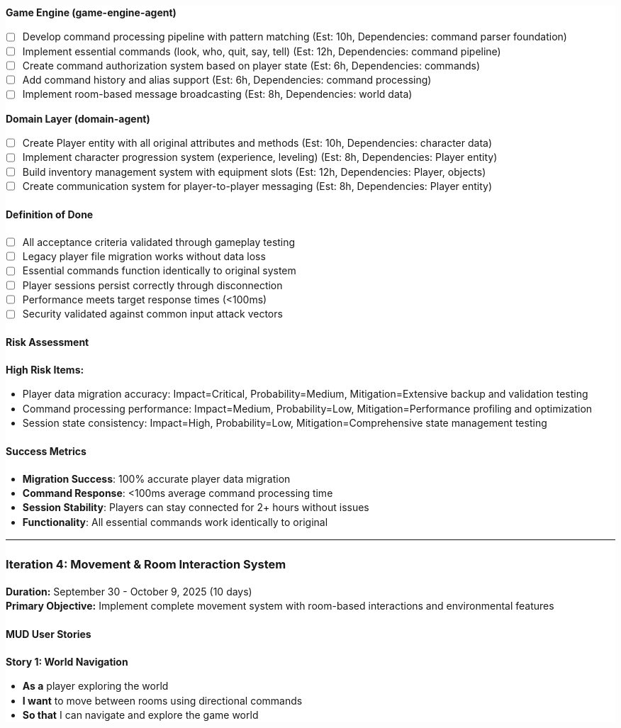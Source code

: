 **Game Engine (game-engine-agent)**
- [ ] Develop command processing pipeline with pattern matching (Est: 10h, Dependencies: command parser foundation)
- [ ] Implement essential commands (look, who, quit, say, tell) (Est: 12h, Dependencies: command pipeline)
- [ ] Create command authorization system based on player state (Est: 6h, Dependencies: commands)
- [ ] Add command history and alias support (Est: 6h, Dependencies: command processing)
- [ ] Implement room-based message broadcasting (Est: 8h, Dependencies: world data)

**Domain Layer (domain-agent)**
- [ ] Create Player entity with all original attributes and methods (Est: 10h, Dependencies: character data)
- [ ] Implement character progression system (experience, leveling) (Est: 8h, Dependencies: Player entity)
- [ ] Build inventory management system with equipment slots (Est: 12h, Dependencies: Player, objects)
- [ ] Create communication system for player-to-player messaging (Est: 8h, Dependencies: Player entity)

#### Definition of Done
- [ ] All acceptance criteria validated through gameplay testing
- [ ] Legacy player file migration works without data loss
- [ ] Essential commands function identically to original system
- [ ] Player sessions persist correctly through disconnection
- [ ] Performance meets target response times (<100ms)
- [ ] Security validated against common input attack vectors

#### Risk Assessment
**High Risk Items:**
- Player data migration accuracy: Impact=Critical, Probability=Medium, Mitigation=Extensive backup and validation testing
- Command processing performance: Impact=Medium, Probability=Low, Mitigation=Performance profiling and optimization
- Session state consistency: Impact=High, Probability=Low, Mitigation=Comprehensive state management testing

#### Success Metrics
- **Migration Success**: 100% accurate player data migration
- **Command Response**: <100ms average command processing time
- **Session Stability**: Players can stay connected for 2+ hours without issues
- **Functionality**: All essential commands work identically to original

---

### Iteration 4: Movement & Room Interaction System
**Duration:** September 30 - October 9, 2025 (10 days)  
**Primary Objective:** Implement complete movement system with room-based interactions and environmental features

#### MUD User Stories
**Story 1: World Navigation**
- **As a** player exploring the world
- **I want** to move between rooms using directional commands
- **So that** I can navigate and explore the game world
